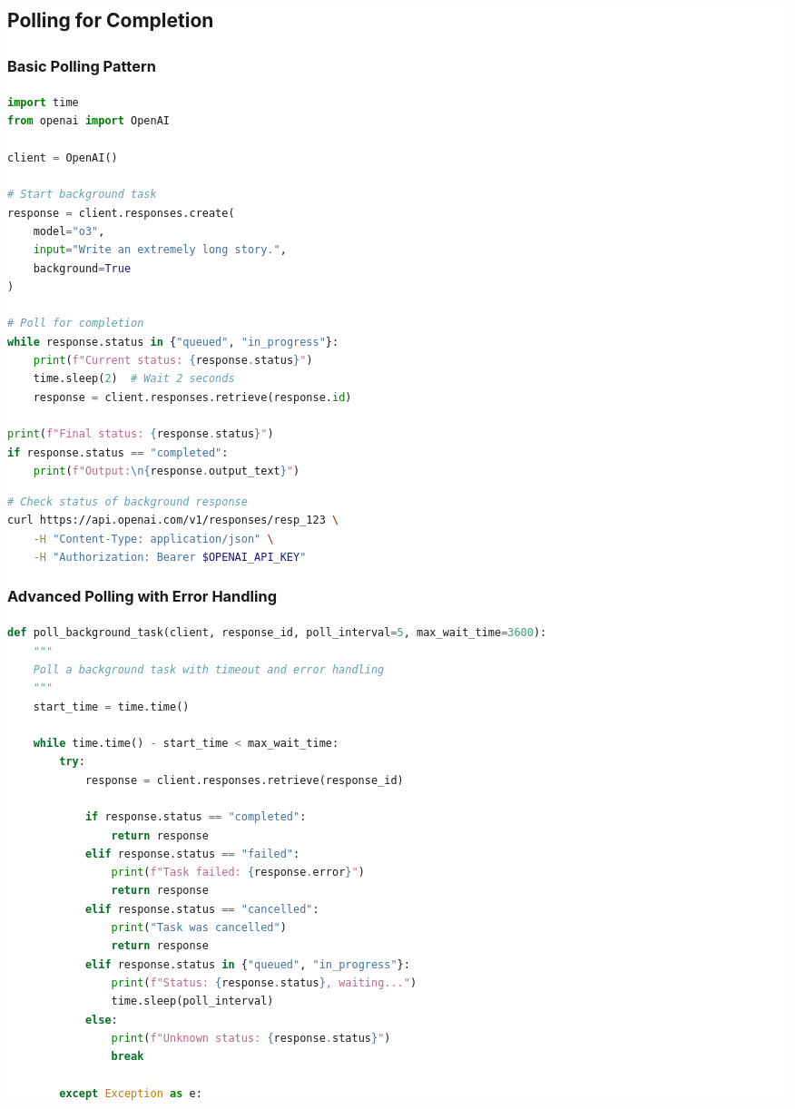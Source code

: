 ## Polling for Completion

### Basic Polling Pattern

```python
import time
from openai import OpenAI

client = OpenAI()

# Start background task
response = client.responses.create(
    model="o3",
    input="Write an extremely long story.",
    background=True
)

# Poll for completion
while response.status in {"queued", "in_progress"}:
    print(f"Current status: {response.status}")
    time.sleep(2)  # Wait 2 seconds
    response = client.responses.retrieve(response.id)

print(f"Final status: {response.status}")
if response.status == "completed":
    print(f"Output:\n{response.output_text}")
```

```bash
# Check status of background response
curl https://api.openai.com/v1/responses/resp_123 \
    -H "Content-Type: application/json" \
    -H "Authorization: Bearer $OPENAI_API_KEY"
```

### Advanced Polling with Error Handling

```python
def poll_background_task(client, response_id, poll_interval=5, max_wait_time=3600):
    """
    Poll a background task with timeout and error handling
    """
    start_time = time.time()
    
    while time.time() - start_time < max_wait_time:
        try:
            response = client.responses.retrieve(response_id)
            
            if response.status == "completed":
                return response
            elif response.status == "failed":
                print(f"Task failed: {response.error}")
                return response
            elif response.status == "cancelled":
                print("Task was cancelled")
                return response
            elif response.status in {"queued", "in_progress"}:
                print(f"Status: {response.status}, waiting...")
                time.sleep(poll_interval)
            else:
                print(f"Unknown status: {response.status}")
                break
                
        except Exception as e:
```